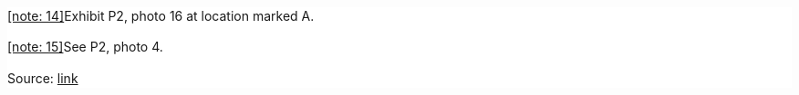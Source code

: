 [\[note: 14\]](#Ftn_14_1)Exhibit P2, photo 16 at location marked A.

[\[note: 15\]](#Ftn_15_1)See P2, photo 4.


Source: [link](https://www.lawnet.sg:443/lawnet/web/lawnet/free-resources?p_p_id=freeresources_WAR_lawnet3baseportlet&p_p_lifecycle=1&p_p_state=normal&p_p_mode=view&_freeresources_WAR_lawnet3baseportlet_action=openContentPage&_freeresources_WAR_lawnet3baseportlet_docId=%2FJudgment%2F23221-SSP.xml)